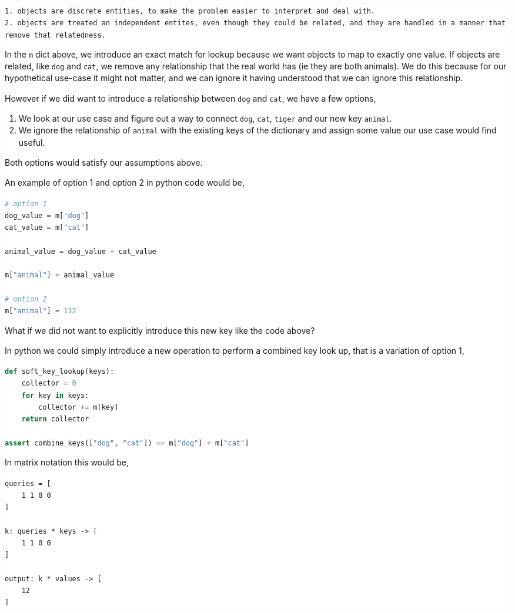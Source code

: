 	1. objects are discrete entities, to make the problem easier to interpret and deal with.
	2. objects are treated an independent entites, even though they could be related, and they are handled in a manner that remove that relatedness.

In the `m` dict above, we introduce an exact match for lookup because we want objects to map to exactly one value. If objects are related, like `dog` and `cat`, we remove any relationship that the real world has (ie they are both animals). We do this because for our hypothetical use-case it might not matter, and we can ignore it having understood that we can ignore this relationship.

However if we did want to introduce a relationship between `dog` and `cat`, we have a few options,

1. We look at our use case and figure out a way to connect `dog`, `cat`, `tiger` and our new key `animal`.
2. We ignore the relationship of `animal` with the existing keys of the dictionary and assign some value our use case would find useful.

Both options would satisfy our assumptions above.

An example of option 1 and option 2 in python code would be,
```python
# option 1
dog_value = m["dog"]
cat_value = m["cat"]

animal_value = dog_value + cat_value

m["animal"] = animal_value

# option 2
m["animal"] = 112
```

What if we did not want to explicitly introduce this new key like the code above?

In python we could simply introduce a new operation to perform a combined key look up, that is a variation of option 1,
```python
def soft_key_lookup(keys):
	collector = 0
	for key in keys:
		collector += m[key]
	return collector

assert combine_keys(["dog", "cat"]) == m["dog"] + m["cat"]
```

In matrix notation this would be,
```maths
queries = [
	1 1 0 0
]

k: queries * keys -> [
	1 1 0 0
]

output: k * values -> [
	12
]
```


[1]: https://en.wikipedia.org/wiki/Transformer_(deep_learning_architecture)
[2]: https://x.com/giffmana/status/1570152923233144832?s=20
[3]: https://docs.python.org/3/glossary.html#term-hashable
[4]: https://docs.python.org/3/faq/design.html#how-are-dictionaries-implemented-in-cpython
[5]: https://docs.python.org/3/library/sys.html#sys.hash_info